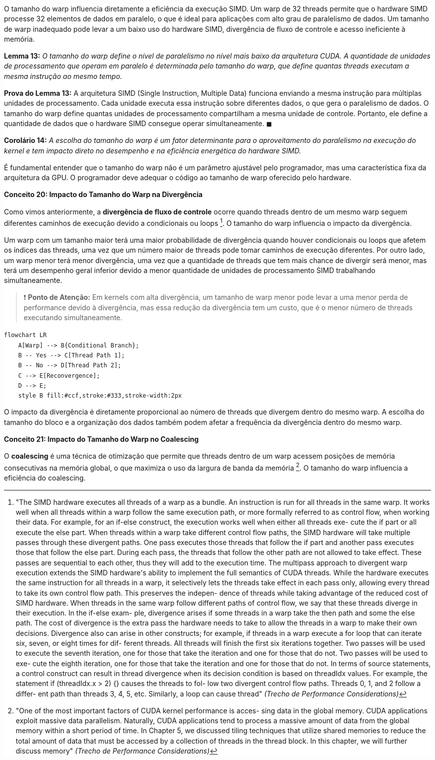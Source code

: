 O tamanho do warp influencia diretamente a eficiência da execução SIMD. Um warp de 32 threads permite que o hardware SIMD processe 32 elementos de dados em paralelo, o que é ideal para aplicações com alto grau de paralelismo de dados. Um tamanho de warp inadequado pode levar a um baixo uso do hardware SIMD, divergência de fluxo de controle e acesso ineficiente à memória.

**Lemma 13:** *O tamanho do warp define o nível de paralelismo no nível mais baixo da arquitetura CUDA. A quantidade de unidades de processamento que operam em paralelo é determinada pelo tamanho do warp, que define quantas threads executam a mesma instrução ao mesmo tempo.*

**Prova do Lemma 13:** A arquitetura SIMD (Single Instruction, Multiple Data) funciona enviando a mesma instrução para múltiplas unidades de processamento. Cada unidade executa essa instrução sobre diferentes dados, o que gera o paralelismo de dados. O tamanho do warp define quantas unidades de processamento compartilham a mesma unidade de controle. Portanto, ele define a quantidade de dados que o hardware SIMD consegue operar simultaneamente. $\blacksquare$

**Corolário 14:** *A escolha do tamanho do warp é um fator determinante para o aproveitamento do paralelismo na execução do kernel e tem impacto direto no desempenho e na eficiência energética do hardware SIMD.*

É fundamental entender que o tamanho do warp não é um parâmetro ajustável pelo programador, mas uma característica fixa da arquitetura da GPU. O programador deve adequar o código ao tamanho de warp oferecido pelo hardware.

**Conceito 20: Impacto do Tamanho do Warp na Divergência**

Como vimos anteriormente, a **divergência de fluxo de controle** ocorre quando threads dentro de um mesmo warp seguem diferentes caminhos de execução devido a condicionais ou loops [^5]. O tamanho do warp influencia o impacto da divergência.

Um warp com um tamanho maior terá uma maior probabilidade de divergência quando houver condicionais ou loops que afetem os índices das threads, uma vez que um número maior de threads pode tomar caminhos de execução diferentes. Por outro lado, um warp menor terá menor divergência, uma vez que a quantidade de threads que tem mais chance de divergir será menor, mas terá um desempenho geral inferior devido a menor quantidade de unidades de processamento SIMD trabalhando simultaneamente.

> ❗ **Ponto de Atenção:**  Em kernels com alta divergência, um tamanho de warp menor pode levar a uma menor perda de performance devido à divergência, mas essa redução da divergência tem um custo, que é o menor número de threads executando simultaneamente.

```mermaid
flowchart LR
    A[Warp] --> B{Conditional Branch};
    B -- Yes --> C[Thread Path 1];
    B -- No --> D[Thread Path 2];
    C --> E[Reconvergence];
    D --> E;
    style B fill:#ccf,stroke:#333,stroke-width:2px
```

O impacto da divergência é diretamente proporcional ao número de threads que divergem dentro do mesmo warp. A escolha do tamanho do bloco e a organização dos dados também podem afetar a frequência da divergência dentro do mesmo warp.

**Conceito 21: Impacto do Tamanho do Warp no Coalescing**

O **coalescing** é uma técnica de otimização que permite que threads dentro de um warp acessem posições de memória consecutivas na memória global, o que maximiza o uso da largura de banda da memória [^10]. O tamanho do warp influencia a eficiência do coalescing.


[^1]: "The execution speed of a CUDA kernel can vary greatly depending on the resource constraints of the device being used. In this chapter, we will discuss the major types of resource constraints in a CUDA device and how they can affect the kernel execution performance in this device. To achieve his or her goals, a programmer often has to find ways to achieve a required level of performance that is higher than that of an initial version of the application. In different applications, different constraints may dom- inate and become the limiting factors. One can improve the performance of an application on a particular CUDA device, sometimes dramatically, by trading one resource usage for another. This strategy works well if the resource constraint alleviated was actually the dominating constraint before the strategy was applied, and the one exacerbated does not have negative effects on parallel execution. Without such understanding, perfor-mance tuning would be guess work; plausible strategies may or may not lead to performance enhancements. Beyond insights into these resource constraints, this chapter further offers principles and case studies designed to cultivate intuition about the type of algorithm patterns that can result in high-performance execution. It is also establishes idioms and ideas that" *(Trecho de Performance Considerations)*
[^3]: "As we discussed in Chapter 4, current CUDA devices bundle several threads for execution. Each thread block is partitioned into warps. The execution of warps are implemented by an SIMD hardware (see “Warps and SIMD Hardware” sidebar). This implementation technique helps to reduce hardware manufacturing cost, lower runtime operation electricity cost, and enable some optimizations in servicing memory accesses. In the foreseeable future, we expect that warp partitioning will remain as a popu- lar implementation technique. However, the size of a warp can easily vary from implementation to implementation. Up to this point in time, all CUDA devices have used similar warp configurations where each warp consists of 32 threads." *(Trecho de Performance Considerations)*
[^5]: "The SIMD hardware executes all threads of a warp as a bundle. An instruction is run for all threads in the same warp. It works well when all threads within a warp follow the same execution path, or more formally referred to as control flow, when working their data. For example, for an if-else construct, the execution works well when either all threads exe- cute the if part or all execute the else part. When threads within a warp take different control flow paths, the SIMD hardware will take multiple passes through these divergent paths. One pass executes those threads that follow the if part and another pass executes those that follow the else part. During each pass, the threads that follow the other path are not allowed to take effect. These passes are sequential to each other, thus they will add to the execution time. The multipass approach to divergent warp execution extends the SIMD hardware's ability to implement the full semantics of CUDA threads. While the hardware executes the same instruction for all threads in a warp, it selectively lets the threads take effect in each pass only, allowing every thread to take its own control flow path. This preserves the indepen- dence of threads while taking advantage of the reduced cost of SIMD hardware. When threads in the same warp follow different paths of control flow, we say that these threads diverge in their execution. In the if-else exam- ple, divergence arises if some threads in a warp take the then path and some the else path. The cost of divergence is the extra pass the hardware needs to take to allow the threads in a warp to make their own decisions. Divergence also can arise in other constructs; for example, if threads in a warp execute a for loop that can iterate six, seven, or eight times for dif- ferent threads. All threads will finish the first six iterations together. Two passes will be used to execute the seventh iteration, one for those that take the iteration and one for those that do not. Two passes will be used to exe- cute the eighth iteration, one for those that take the iteration and one for those that do not. In terms of source statements, a control construct can result in thread divergence when its decision condition is based on threadIdx values. For example, the statement if (threadIdx.x > 2) {} causes the threads to fol- low two divergent control flow paths. Threads 0, 1, and 2 follow a differ- ent path than threads 3, 4, 5, etc. Similarly, a loop can cause thread" *(Trecho de Performance Considerations)*
[^10]: "One of the most important factors of CUDA kernel performance is acces- sing data in the global memory. CUDA applications exploit massive data parallelism. Naturally, CUDA applications tend to process a massive amount of data from the global memory within a short period of time. In Chapter 5, we discussed tiling techniques that utilize shared memories to reduce the total amount of data that must be accessed by a collection of threads in the thread block. In this chapter, we will further discuss memory" *(Trecho de Performance Considerations)*